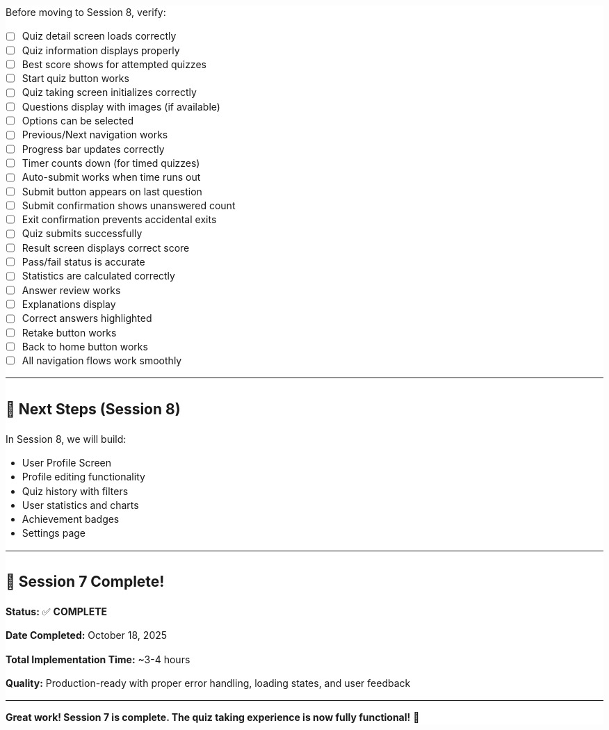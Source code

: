 Before moving to Session 8, verify:

- [ ] Quiz detail screen loads correctly
- [ ] Quiz information displays properly
- [ ] Best score shows for attempted quizzes
- [ ] Start quiz button works
- [ ] Quiz taking screen initializes correctly
- [ ] Questions display with images (if available)
- [ ] Options can be selected
- [ ] Previous/Next navigation works
- [ ] Progress bar updates correctly
- [ ] Timer counts down (for timed quizzes)
- [ ] Auto-submit works when time runs out
- [ ] Submit button appears on last question
- [ ] Submit confirmation shows unanswered count
- [ ] Exit confirmation prevents accidental exits
- [ ] Quiz submits successfully
- [ ] Result screen displays correct score
- [ ] Pass/fail status is accurate
- [ ] Statistics are calculated correctly
- [ ] Answer review works
- [ ] Explanations display
- [ ] Correct answers highlighted
- [ ] Retake button works
- [ ] Back to home button works
- [ ] All navigation flows work smoothly

---

## 🚀 Next Steps (Session 8)

In Session 8, we will build:
- User Profile Screen
- Profile editing functionality
- Quiz history with filters
- User statistics and charts
- Achievement badges
- Settings page

---

## 🎉 Session 7 Complete!

**Status:** ✅ **COMPLETE**

**Date Completed:** October 18, 2025

**Total Implementation Time:** ~3-4 hours

**Quality:** Production-ready with proper error handling, loading states, and user feedback

---

**Great work! Session 7 is complete. The quiz taking experience is now fully functional!** 🎊
